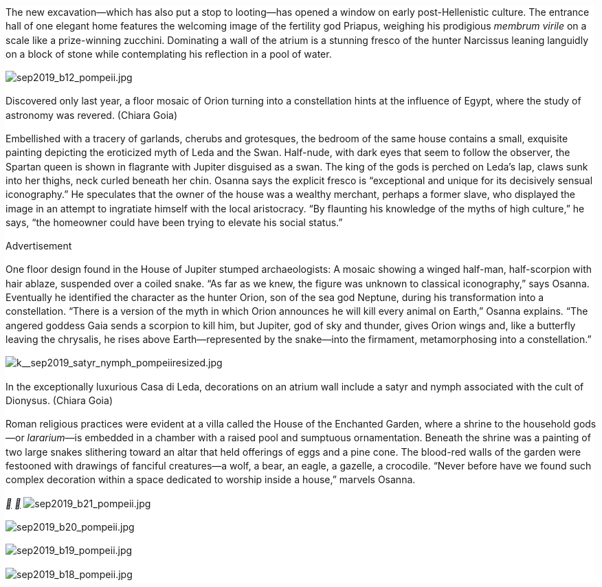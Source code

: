 The new excavation—which has also put a stop to looting—has opened a window on early post-Hellenistic culture. The entrance hall of one elegant home features the welcoming image of the fertility god Priapus, weighing his prodigious *membrum virile* on a scale like a prize-winning zucchini. Dominating a wall of the atrium is a stunning fresco of the hunter Narcissus leaning languidly on a block of stone while contemplating his reflection in a pool of water.

![sep2019_b12_pompeii.jpg](../_resources/3f67181ce7c9285e6325f1be18e314e3.jpg)

Discovered only last year, a floor mosaic of Orion turning into a constellation hints at the influence of Egypt, where the study of astronomy was revered. (Chiara Goia)

Embellished with a tracery of garlands, cherubs and grotesques, the bedroom of the same house contains a small, exquisite painting depicting the eroticized myth of Leda and the Swan. Half-nude, with dark eyes that seem to follow the observer, the Spartan queen is shown in flagrante with Jupiter disguised as a swan. The king of the gods is perched on Leda’s lap, claws sunk into her thighs, neck curled beneath her chin. Osanna says the explicit fresco is “exceptional and unique for its decisively sensual iconography.” He speculates that the owner of the house was a wealthy merchant, perhaps a former slave, who displayed the image in an attempt to ingratiate himself with the local aristocracy. “By flaunting his knowledge of the myths of high culture,” he says, “the homeowner could have been trying to elevate his social status.”

Advertisement

One floor design found in the House of Jupiter stumped archaeologists: A mosaic showing a winged half-man, half-scorpion with hair ablaze, suspended over a coiled snake. “As far as we knew, the figure was unknown to classical iconography,” says Osanna. Eventually he identified the character as the hunter Orion, son of the sea god Neptune, during his transformation into a constellation. “There is a version of the myth in which Orion announces he will kill every animal on Earth,” Osanna explains. “The angered goddess Gaia sends a scorpion to kill him, but Jupiter, god of sky and thunder, gives Orion wings and, like a butterfly leaving the chrysalis, he rises above Earth—represented by the snake—into the firmament, metamorphosing into a constellation.”

![k__sep2019_satyr_nymph_pompeiiresized.jpg](../_resources/3f55e6f5f0227cf118acf9a694516d71.jpg)

In the exceptionally luxurious Casa di Leda, decorations on an atrium wall include a satyr and nymph associated with the cult of Dionysus. (Chiara Goia)

Roman religious practices were evident at a villa called the House of the Enchanted Garden, where a shrine to the household gods—or *lararium*—is embedded in a chamber with a raised pool and sumptuous ornamentation. Beneath the shrine was a painting of two large snakes slithering toward an altar that held offerings of eggs and a pine cone. The blood-red walls of the garden were festooned with drawings of fanciful creatures—a wolf, a bear, an eagle, a gazelle, a crocodile. “Never before have we found such complex decoration within a space dedicated to worship inside a house,” marvels Osanna.

 [**]()  [**]()
 ![sep2019_b21_pompeii.jpg](../_resources/3f8a471673606893235bf2aa0a1937c9.jpg)

 ![sep2019_b20_pompeii.jpg](:/4bd0f45221c2b611a9b1c4cb9c1f0946)

 ![sep2019_b19_pompeii.jpg](../_resources/c4294f16fcf46fec0911d7cdad93da67.jpg)

 ![sep2019_b18_pompeii.jpg](../_resources/f1cdac6bb084cda8e4c75080a384e4b0.jpg)
